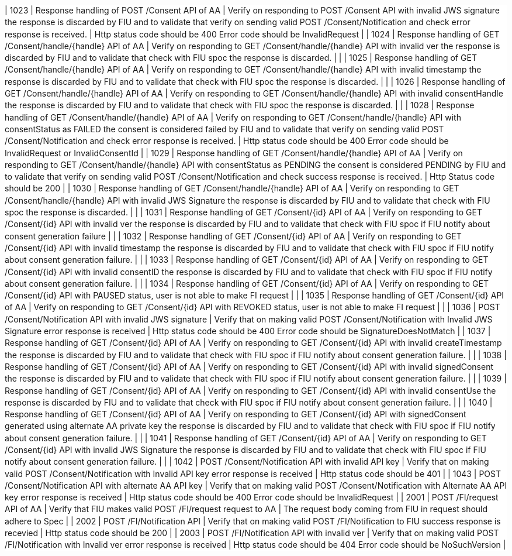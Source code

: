 | 1023 | Response handling of POST /Consent API of AA | Verify on responding to POST /Consent API with invalid JWS signature the response is discarded by FIU and to validate that verify on sending valid POST /Consent/Notification and check error response is received. | Http status code should be 400  Error code should be InvalidRequest |
| 1024 | Response handling of GET /Consent/handle/{handle} API of AA | Verify on responding to GET /Consent/handle/{handle} API with invalid ver the response is discarded by FIU and to validate that check with FIU spoc the response is discarded. |  |
| 1025 | Response handling of GET /Consent/handle/{handle} API of AA | Verify on responding to GET /Consent/handle/{handle} API with invalid timestamp the response is discarded by FIU and to validate that check with FIU spoc the response is discarded. |  |
| 1026 | Response handling of GET /Consent/handle/{handle} API of AA | Verify on responding to GET /Consent/handle/{handle} API with invalid consentHandle the response is discarded by FIU and to validate that check with FIU spoc the response is discarded. |  |
| 1028 | Response handling of GET /Consent/handle/{handle} API of AA | Verify on responding to GET /Consent/handle/{handle} API with consentStatus as FAILED the consent is considered failed by FIU and to validate that verify on sending valid POST /Consent/Notification and check error response is received. | Http status code should be 400  Error code should be InvalidRequest or InvalidConsentId |
| 1029 | Response handling of GET /Consent/handle/{handle} API of AA | Verify on responding to GET /Consent/handle/{handle} API with consentStatus as PENDING the consent is considered PENDING by FIU and to validate that verify on sending valid POST /Consent/Notification and check success response is received. | Http Status code should be 200 |
| 1030 | Response handling of GET /Consent/handle/{handle} API of AA | Verify on responding to GET /Consent/handle/{handle} API with invalid JWS Signature the response is discarded by FIU and to validate that check with FIU spoc the response is discarded. |  |
| 1031 | Response handling of GET /Consent/{id} API of AA | Verify on responding to GET /Consent/{id} API with invalid ver the response is discarded by FIU and to validate that check with FIU spoc if FIU notify about consent generation failure |  |
| 1032 | Response handling of GET /Consent/{id} API of AA | Verify on responding to GET /Consent/{id} API with invalid timestamp the response is discarded by FIU and to validate that check with FIU spoc  if FIU notify about consent generation failure. |  |
| 1033 | Response handling of GET /Consent/{id} API of AA | Verify on responding to GET /Consent/{id} API with invalid consentID the response is discarded by FIU and to validate that check with FIU spoc  if FIU notify about consent generation failure. |  |
| 1034 | Response handling of GET /Consent/{id} API of AA | Verify on responding to GET /Consent/{id} API with PAUSED status, user is not able to make FI request |  |
| 1035 | Response handling of GET /Consent/{id} API of AA | Verify on responding to GET /Consent/{id} API with REVOKED status, user is not able to make FI request |  |
| 1036 | POST /Consent/Notification API with invalid JWS signature | Verify that on making valid POST /Consent/Notification with Invalid JWS Signature error response is received | Http status code should be 400  Error code should be SignatureDoesNotMatch |
| 1037 | Response handling of GET /Consent/{id} API of AA | Verify on responding to GET /Consent/{id} API with invalid createTimestamp the response is discarded by FIU and to validate that check with FIU spoc  if FIU notify about consent generation failure. |  |
| 1038 | Response handling of GET /Consent/{id} API of AA | Verify on responding to GET /Consent/{id} API with invalid signedConsent the response is discarded by FIU and to validate that check with FIU spoc  if FIU notify about consent generation failure. |  |
| 1039 | Response handling of GET /Consent/{id} API of AA | Verify on responding to GET /Consent/{id} API with invalid consentUse the response is discarded by FIU and to validate that check with FIU spoc  if FIU notify about consent generation failure. |  |
| 1040 | Response handling of GET /Consent/{id} API of AA | Verify on responding to GET /Consent/{id} API with signedConsent generated using alternate AA private key the response is discarded by FIU and to validate that check with FIU spoc  if FIU notify about consent generation failure. |  |
| 1041 | Response handling of GET /Consent/{id} API of AA | Verify on responding to GET /Consent/{id} API with invalid JWS Signature the response is discarded by FIU and to validate that check with FIU spoc  if FIU notify about consent generation failure. |  |
| 1042 | POST /Consent/Notification API with invalid API key | Verify that on making valid POST /Consent/Notification with Invalid API key error response is received | Http status code should be 401 |
| 1043 | POST /Consent/Notification API with alternate AA API key | Verify that on making valid POST /Consent/Notification with Alternate AA API key error response is received | Http status code should be 400  Error code should be InvalidRequest |
| 2001 | POST /FI/request API of AA | Verify that FIU makes valid POST /FI/request request to AA  | The request body coming from FIU in request should adhere to Spec |
| 2002 | POST /FI/Notification API | Verify that on making valid POST /FI/Notification to FIU success response is recevied | Http status code should be 200 |
| 2003 | POST /FI/Notification API with invalid ver | Verify that on making valid POST /FI/Notification with Invalid ver error response is received | Http status code should be 404  Error code should be NoSuchVersion |